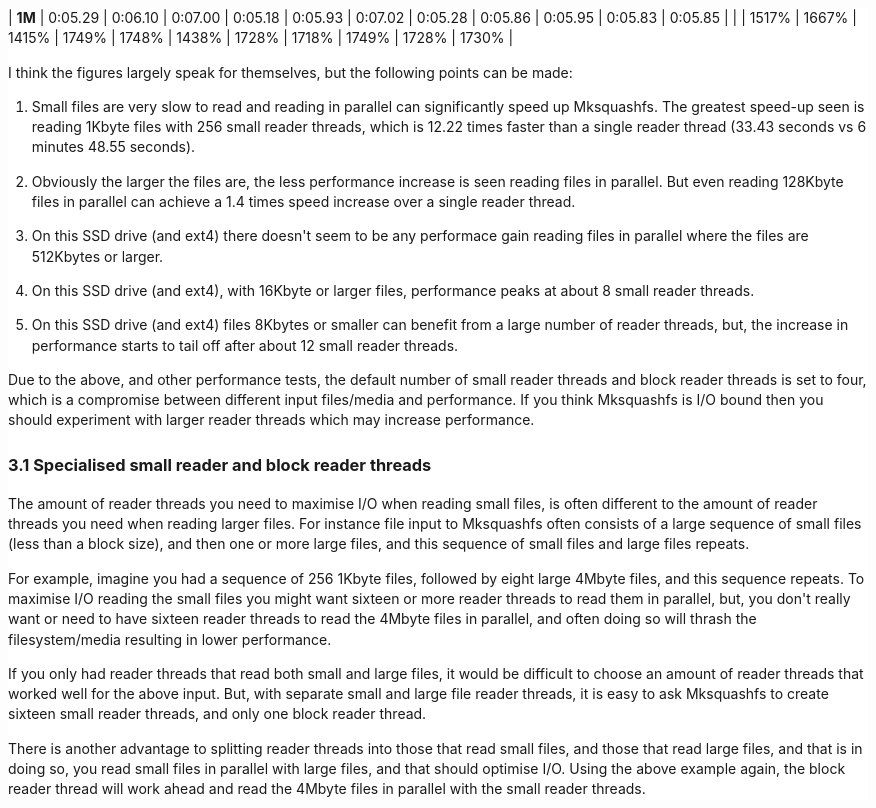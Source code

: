 | **1M** | 0:05.29 | 0:06.10 | 0:07.00 | 0:05.18 | 0:05.93 | 0:07.02 | 0:05.28 | 0:05.86 | 0:05.95 | 0:05.83 | 0:05.85 |
| | 1517% | 1667% | 1415% | 1749% | 1748% | 1438% | 1728% | 1718% | 1749% | 1728% | 1730% |

I think the figures largely speak for themselves, but the following points can
be made:

1. Small files are very slow to read and reading in parallel can significantly
   speed up Mksquashfs.  The greatest speed-up seen is reading 1Kbyte files with
   256 small reader threads, which is 12.22 times faster than a single reader
   thread (33.43 seconds vs 6 minutes 48.55 seconds).

2. Obviously the larger the files are, the less performance increase is seen
   reading files in parallel.  But even reading 128Kbyte files in parallel can
   achieve a 1.4 times speed increase over a single reader thread.

3. On this SSD drive (and ext4) there doesn't seem to be any performace gain
   reading files in parallel where the files are 512Kbytes or larger.

4. On this SSD drive (and ext4), with 16Kbyte or larger files, performance
   peaks at about 8 small reader threads.

5. On this SSD drive (and ext4) files 8Kbytes or smaller can benefit from a
   large number of reader threads, but, the increase in performance starts
   to tail off after about 12 small reader threads.

Due to the above, and other performance tests, the default number of small
reader threads and block reader threads is set to four, which is a compromise
between different input files/media and performance.  If you think Mksquashfs
is I/O bound then you should experiment with larger reader threads which may
increase performance.

### 3.1 Specialised small reader and block reader threads

The amount of reader threads you need to maximise I/O when reading small files,
is often different to the amount of reader threads you need when reading larger
files.  For instance file input to Mksquashfs often consists of a large sequence
of small files (less than a block size), and then one or more large files, and
this sequence of small files and large files repeats.

For example, imagine you had a sequence of 256 1Kbyte files, followed by eight
large 4Mbyte files, and this sequence repeats.  To maximise I/O reading the
small files you might want sixteen or more reader threads to read them in
parallel, but, you don't really want or need to have sixteen reader threads to
read the 4Mbyte files in parallel, and often doing so will thrash the
filesystem/media resulting in lower performance.

If you only had reader threads that read both small and large files, it would be
difficult to choose an amount of reader threads that worked well for the above
input.  But, with separate small and large file reader threads, it is easy to
ask Mksquashfs to create sixteen small reader threads, and only one block
reader thread.

There is another advantage to splitting reader threads into those that read
small files, and those that read large files, and that is in doing so, you read
small files in parallel with large files, and that should optimise I/O.  Using
the above example again, the block reader thread will work ahead and read the
4Mbyte files in parallel with the small reader threads.
